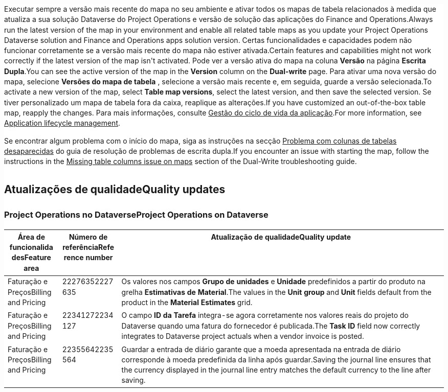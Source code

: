 <span data-ttu-id="091cd-129">Executar sempre a versão mais recente do mapa no seu ambiente e ativar todos os mapas de tabela relacionados à medida que atualiza a sua solução Dataverse do Project Operations e versão de solução das aplicações do Finance and Operations.</span><span class="sxs-lookup"><span data-stu-id="091cd-129">Always run the latest version of the map in your environment and enable all related table maps as you update your Project Operations Dataverse solution and Finance and Operations apps solution version.</span></span> <span data-ttu-id="091cd-130">Certas funcionalidades e capacidades podem não funcionar corretamente se a versão mais recente do mapa não estiver ativada.</span><span class="sxs-lookup"><span data-stu-id="091cd-130">Certain features and capabilities might not work correctly if the latest version of the map isn't activated.</span></span> <span data-ttu-id="091cd-131">Pode ver a versão ativa do mapa na coluna **Versão** na página **Escrita Dupla**.</span><span class="sxs-lookup"><span data-stu-id="091cd-131">You can see the active version of the map in the  **Version**  column on the  **Dual-write**  page.</span></span> <span data-ttu-id="091cd-132">Para ativar uma nova versão do mapa, selecione **Versões do mapa de tabela** , selecione a versão mais recente e, em seguida, guarde a versão selecionada.</span><span class="sxs-lookup"><span data-stu-id="091cd-132">To activate a new version of the map, select **Table map versions**, select the latest version, and then save the selected version.</span></span> <span data-ttu-id="091cd-133">Se tiver personalizado um mapa de tabela fora da caixa, reaplique as alterações.</span><span class="sxs-lookup"><span data-stu-id="091cd-133">If you have customized an out-of-the-box table map, reapply the changes.</span></span> <span data-ttu-id="091cd-134">Para mais informações, consulte [Gestão do ciclo de vida da aplicação](/dynamics365/fin-ops-core/dev-itpro/data-entities/dual-write/app-lifecycle-management.md).</span><span class="sxs-lookup"><span data-stu-id="091cd-134">For more information, see [Application lifecycle management](/dynamics365/fin-ops-core/dev-itpro/data-entities/dual-write/app-lifecycle-management.md).</span></span>

<span data-ttu-id="091cd-135">Se encontrar algum problema com o início do mapa, siga as instruções na secção [Problema com colunas de tabelas desaparecidas](/dynamics365/fin-ops-core/dev-itpro/data-entities/dual-write/dual-write-troubleshooting-finops-upgrades.md#missing-table-columns-issue-on-maps) do guia de resolução de problemas de escrita dupla.</span><span class="sxs-lookup"><span data-stu-id="091cd-135">If you encounter an issue with starting the map, follow the instructions in the [Missing table columns issue on maps](/dynamics365/fin-ops-core/dev-itpro/data-entities/dual-write/dual-write-troubleshooting-finops-upgrades.md#missing-table-columns-issue-on-maps) section of the Dual-Write troubleshooting guide.</span></span>

## <a name="quality-updates"></a><span data-ttu-id="091cd-136">Atualizações de qualidade</span><span class="sxs-lookup"><span data-stu-id="091cd-136">Quality updates</span></span>

### <a name="project-operations-on-dataverse"></a><span data-ttu-id="091cd-137">Project Operations no Dataverse</span><span class="sxs-lookup"><span data-stu-id="091cd-137">Project Operations on Dataverse</span></span>

| <span data-ttu-id="091cd-138">**Área de funcionalidades**</span><span class="sxs-lookup"><span data-stu-id="091cd-138">**Feature area**</span></span> | <span data-ttu-id="091cd-139">**Número de referência**</span><span class="sxs-lookup"><span data-stu-id="091cd-139">**Reference number**</span></span> | <span data-ttu-id="091cd-140">**Atualização de qualidade**</span><span class="sxs-lookup"><span data-stu-id="091cd-140">**Quality update**</span></span> |
| --- | --- | --- |
| <span data-ttu-id="091cd-141">Faturação e Preços</span><span class="sxs-lookup"><span data-stu-id="091cd-141">Billing and Pricing</span></span> | <span data-ttu-id="091cd-142">2227635</span><span class="sxs-lookup"><span data-stu-id="091cd-142">2227635</span></span> | <span data-ttu-id="091cd-143">Os valores nos campos **Grupo de unidades** e **Unidade** predefinidos a partir do produto na grelha **Estimativas de Material**.</span><span class="sxs-lookup"><span data-stu-id="091cd-143">The values in the **Unit group** and **Unit** fields default from the product in the **Material Estimates** grid.</span></span> |
| <span data-ttu-id="091cd-144">Faturação e Preços</span><span class="sxs-lookup"><span data-stu-id="091cd-144">Billing and Pricing</span></span> | <span data-ttu-id="091cd-145">2234127</span><span class="sxs-lookup"><span data-stu-id="091cd-145">2234127</span></span> | <span data-ttu-id="091cd-146">O campo **ID da Tarefa** integra-se agora corretamente nos valores reais do projeto do Dataverse quando uma fatura do fornecedor é publicada.</span><span class="sxs-lookup"><span data-stu-id="091cd-146">The **Task ID** field now correctly integrates to Dataverse project actuals when a vendor invoice is posted.</span></span> |
| <span data-ttu-id="091cd-147">Faturação e Preços</span><span class="sxs-lookup"><span data-stu-id="091cd-147">Billing and Pricing</span></span> | <span data-ttu-id="091cd-148">2235564</span><span class="sxs-lookup"><span data-stu-id="091cd-148">2235564</span></span> | <span data-ttu-id="091cd-149">Guardar a entrada de diário garante que a moeda apresentada na entrada de diário corresponde à moeda predefinida da linha após guardar.</span><span class="sxs-lookup"><span data-stu-id="091cd-149">Saving the journal line ensures that the currency displayed in the journal line entry matches the default currency to the line after saving.</span></span> |
